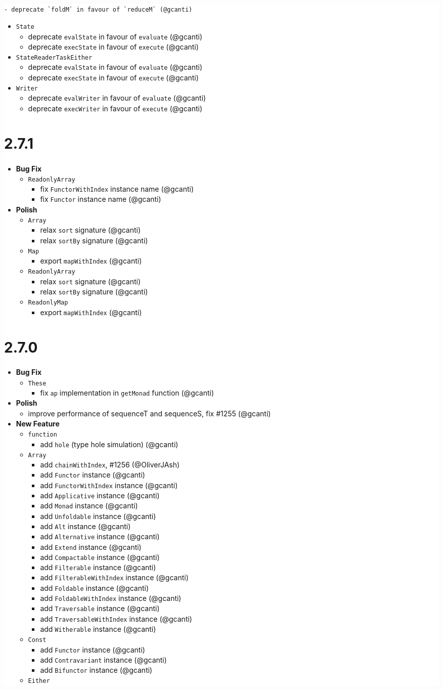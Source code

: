     - deprecate `foldM` in favour of `reduceM` (@gcanti)
  - `State`
    - deprecate `evalState` in favour of `evaluate` (@gcanti)
    - deprecate `execState` in favour of `execute` (@gcanti)
  - `StateReaderTaskEither`
    - deprecate `evalState` in favour of `evaluate` (@gcanti)
    - deprecate `execState` in favour of `execute` (@gcanti)
  - `Writer`
    - deprecate `evalWriter` in favour of `evaluate` (@gcanti)
    - deprecate `execWriter` in favour of `execute` (@gcanti)

# 2.7.1

- **Bug Fix**
  - `ReadonlyArray`
    - fix `FunctorWithIndex` instance name (@gcanti)
    - fix `Functor` instance name (@gcanti)
- **Polish**
  - `Array`
    - relax `sort` signature (@gcanti)
    - relax `sortBy` signature (@gcanti)
  - `Map`
    - export `mapWithIndex` (@gcanti)
  - `ReadonlyArray`
    - relax `sort` signature (@gcanti)
    - relax `sortBy` signature (@gcanti)
  - `ReadonlyMap`
    - export `mapWithIndex` (@gcanti)

# 2.7.0

- **Bug Fix**
  - `These`
    - fix `ap` implementation in `getMonad` function (@gcanti)
- **Polish**
  - improve performance of sequenceT and sequenceS, fix #1255 (@gcanti)
- **New Feature**
  - `function`
    - add `hole` (type hole simulation) (@gcanti)
  - `Array`
    - add `chainWithIndex`, #1256 (@OliverJAsh)
    - add `Functor` instance (@gcanti)
    - add `FunctorWithIndex` instance (@gcanti)
    - add `Applicative` instance (@gcanti)
    - add `Monad` instance (@gcanti)
    - add `Unfoldable` instance (@gcanti)
    - add `Alt` instance (@gcanti)
    - add `Alternative` instance (@gcanti)
    - add `Extend` instance (@gcanti)
    - add `Compactable` instance (@gcanti)
    - add `Filterable` instance (@gcanti)
    - add `FilterableWithIndex` instance (@gcanti)
    - add `Foldable` instance (@gcanti)
    - add `FoldableWithIndex` instance (@gcanti)
    - add `Traversable` instance (@gcanti)
    - add `TraversableWithIndex` instance (@gcanti)
    - add `Witherable` instance (@gcanti)
  - `Const`
    - add `Functor` instance (@gcanti)
    - add `Contravariant` instance (@gcanti)
    - add `Bifunctor` instance (@gcanti)
  - `Either`